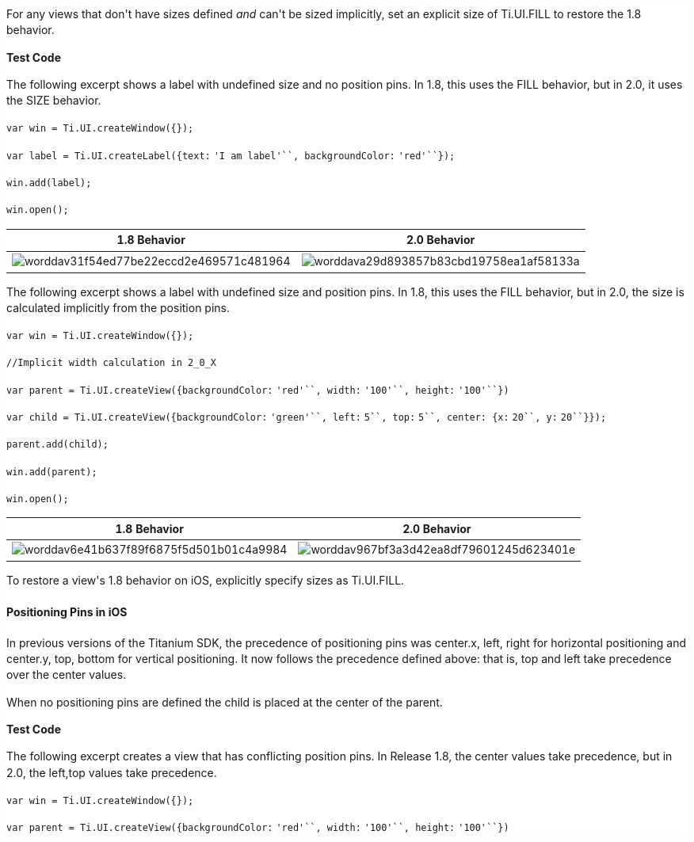 For any views that don't have sizes defined _and_ can't be sized implicitly, set an explicit size of Ti.UI.FILL to restore the 1.8 behavior.

**Test Code**

The following excerpt shows a label with undefined size and no position pins. In 1.8, this uses the FILL behavior, but in 2.0, it uses the SIZE behavior.

`var win = Ti.UI.createWindow({});`

`var label = Ti.UI.createLabel({text:` `'I am label'``, backgroundColor:` `'red'``});`

`win.add(label);`

`win.open();`

| 1.8 Behavior | 2.0 Behavior |
| --- | --- |
| ![worddav31f54ed77be22eccd2e469571c481964](/Images/appc/download/attachments/30088148/worddav31f54ed77be22eccd2e469571c481964.png) | ![worddava29d893857b83cbd19758ea1af58133a](/Images/appc/download/attachments/30088148/worddava29d893857b83cbd19758ea1af58133a.png) |

The following excerpt shows a label with undefined size and position pins. In 1.8, this uses the FILL behavior, but in 2.0, the size is calculated implicitly from the position pins.

`var win = Ti.UI.createWindow({});`

`//Implicit width calculation in 2_0_X`

`var parent = Ti.UI.createView({backgroundColor:` `'red'``, width:` `'100'``, height:` `'100'``})`

`var child = Ti.UI.createView({backgroundColor:` `'green'``, left:` `5``, top:` `5``, center: {x:` `20``, y:` `20``}});`

`parent.add(child);`

`win.add(parent);`

`win.open();`

| 1.8 Behavior | 2.0 Behavior |
| --- | --- |
| ![worddav6e41b637f89f6875f5d501b01c4a9984](/Images/appc/download/attachments/30088148/worddav6e41b637f89f6875f5d501b01c4a9984.png) | ![worddav967bf3a3d42ea8df79601245d623401e](/Images/appc/download/attachments/30088148/worddav967bf3a3d42ea8df79601245d623401e.png) |

To restore a view's 1.8 behavior on iOS, explicitly specify sizes as Ti.UI.FILL.

#### Positioning Pins in iOS

In previous versions of the Titanium SDK, the precedence of positioning pins was center.x, left, right for horizontal positioning and center.y, top, bottom for vertical positioning. It now follows the precedence defined above: that is, top and left take precedence over the center values.

When no positioning pins are defined the child is placed at the center of the parent.

**Test Code**

The following excerpt creates a view that has conflicting position pins. In Release 1.8, the center values take precedence, but in 2.0, the left,top values take precedence.

`var win = Ti.UI.createWindow({});`

`var parent = Ti.UI.createView({backgroundColor:` `'red'``, width:` `'100'``, height:` `'100'``})`
